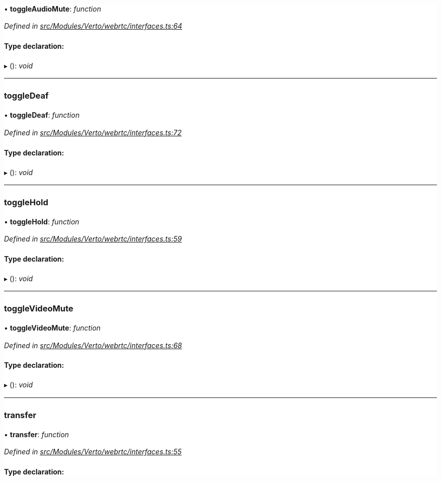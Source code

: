• **toggleAudioMute**: *function*

*Defined in [src/Modules/Verto/webrtc/interfaces.ts:64](https://github.com/team-telnyx/webrtc/blob/8cdca06/packages/js/src/Modules/Verto/webrtc/interfaces.ts#L64)*

#### Type declaration:

▸ (): *void*

___

###  toggleDeaf

• **toggleDeaf**: *function*

*Defined in [src/Modules/Verto/webrtc/interfaces.ts:72](https://github.com/team-telnyx/webrtc/blob/8cdca06/packages/js/src/Modules/Verto/webrtc/interfaces.ts#L72)*

#### Type declaration:

▸ (): *void*

___

###  toggleHold

• **toggleHold**: *function*

*Defined in [src/Modules/Verto/webrtc/interfaces.ts:59](https://github.com/team-telnyx/webrtc/blob/8cdca06/packages/js/src/Modules/Verto/webrtc/interfaces.ts#L59)*

#### Type declaration:

▸ (): *void*

___

###  toggleVideoMute

• **toggleVideoMute**: *function*

*Defined in [src/Modules/Verto/webrtc/interfaces.ts:68](https://github.com/team-telnyx/webrtc/blob/8cdca06/packages/js/src/Modules/Verto/webrtc/interfaces.ts#L68)*

#### Type declaration:

▸ (): *void*

___

###  transfer

• **transfer**: *function*

*Defined in [src/Modules/Verto/webrtc/interfaces.ts:55](https://github.com/team-telnyx/webrtc/blob/8cdca06/packages/js/src/Modules/Verto/webrtc/interfaces.ts#L55)*

#### Type declaration:
